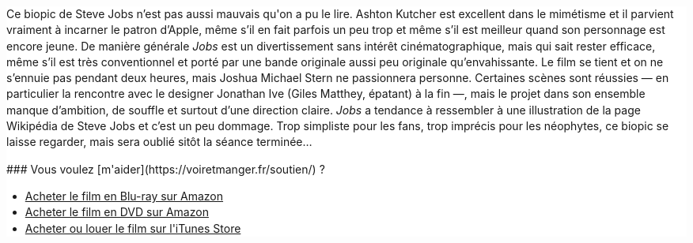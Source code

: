Ce biopic de Steve Jobs n’est pas aussi mauvais qu'on a pu le lire. Ashton Kutcher est excellent dans le mimétisme et il parvient vraiment à incarner le patron d’Apple, même s’il en fait parfois un peu trop et même s’il est meilleur quand son personnage est encore jeune. De manière générale <em>Jobs</em> est un divertissement sans intérêt cinématographique, mais qui sait rester efficace, même s’il est très conventionnel et porté par une bande originale aussi peu originale qu’envahissante. Le film se tient et on ne s’ennuie pas pendant deux heures, mais Joshua Michael Stern ne passionnera personne. Certaines scènes sont réussies — en particulier la rencontre avec le designer Jonathan Ive (Giles Matthey, épatant) à la fin —, mais le projet dans son ensemble manque d’ambition, de souffle et surtout d’une direction claire. <em>Jobs</em> a tendance à ressembler à une illustration de la page Wikipédia de Steve Jobs et c’est un peu dommage. Trop simpliste pour les fans, trop imprécis pour les néophytes, ce biopic se laisse regarder, mais sera oublié sitôt la séance terminée…

<div class="amazon" markdown="1">
### Vous voulez [m'aider](https://voiretmanger.fr/soutien/) ?

- [Acheter le film en Blu-ray sur Amazon](http://www.amazon.fr/gp/product/B00ESBTSVO/ref=as_li_ss_tl?ie=UTF8&camp=1642&creative=19458&creativeASIN=B00ESBTSVO&linkCode=as2&tag=leblogdenic07-21)
- [Acheter le film en DVD sur Amazon](http://www.amazon.fr/gp/product/B00ESBTSL4/ref=as_li_ss_tl?ie=UTF8&camp=1642&creative=19458&creativeASIN=B00ESBTSL4&linkCode=as2&tag=leblogdenic07-21)
- [Acheter ou louer le film sur l'iTunes Store](https://itunes.apple.com/fr/movie/jobs/id757241328)
</div>

[^1]: En fait, le premier au cinéma. Il y a quelques mois, un site internet a réalisé en une semaine une parodie de biopic de Steve Jobs avec <a href="https://voiretmanger.fr/isteve-funny-or-die/" title="iSteve, Ryan Perez (Funny or Die)"><em>iSteve</em></a>…
[^2]: Si la vie de Steve Jobs vous intéresse, la référence reste <em>Steve Jobs</em>, la biographie de Walter Isaacson (<a href="http://www.amazon.fr/gp/product/2709638320/ref=as_li_ss_tl?ie=UTF8&tag=leblogdenic07-21&linkCode=as2&camp=1642&creative=19458&creativeASIN=2709638320">Amazon</a>/<a href="https://itunes.apple.com/fr/book/steve-jobs/id470912437?mt=11">iBookstore</a>).